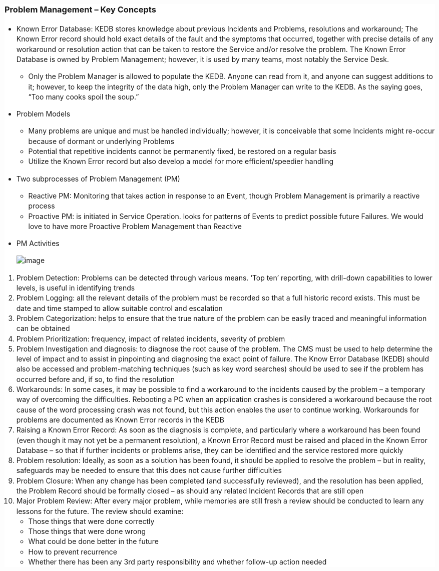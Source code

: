 ### Problem Management – Key Concepts
* Known Error Database: KEDB stores knowledge about previous Incidents and Problems, resolutions and workaround; The Known Error record should hold exact details of the fault and the symptoms that occurred, together with precise details of any workaround or resolution action that can be taken to restore the Service and/or resolve the problem. The Known Error Database is owned by Problem Management; however, it is used by many teams, most notably the Service Desk.
  * Only the Problem Manager is allowed to populate the KEDB. Anyone can read from it, and anyone can suggest additions to it; however, to keep the integrity of the data high, only the Problem Manager can write to the KEDB. As the saying goes, “Too many cooks spoil the soup.”
* Problem Models
  * Many problems are unique and must be handled individually; however, it is conceivable that some Incidents might re-occur because of dormant or underlying Problems
  * Potential that repetitive incidents cannot be permanently fixed, be restored on a regular basis
  * Utilize the Known Error record but also develop a model for more efficient/speedier handling
* Two subprocesses of Problem Management (PM)
  * Reactive PM: Monitoring that takes action in response to an Event, though Problem Management is primarily a reactive process
  * Proactive PM: is initiated in Service Operation. looks for patterns of Events to predict possible future Failures. We would love to have more Proactive Problem Management than Reactive
* PM Activities

  ![image](https://user-images.githubusercontent.com/31813625/32971208-2564050c-cbba-11e7-8584-21b1e655dc83.png)

1.	Problem Detection: Problems can be detected through various means. ‘Top ten’ reporting, with drill-down capabilities to lower levels, is useful in identifying trends
2.	Problem Logging: all the relevant details of the problem must be recorded so that a full historic record exists. This must be date and time stamped to allow suitable control and escalation
3.	Problem Categorization: helps to ensure that the true nature of the problem can be easily traced and meaningful information can be obtained
4.	Problem Prioritization: frequency, impact of related incidents, severity of problem
5.	Problem Investigation and diagnosis: to diagnose the root cause of the problem. The CMS must be used to help determine the level of impact and to assist in pinpointing and diagnosing the exact point of failure. The Know Error Database (KEDB) should also be accessed and problem-matching techniques (such as key word searches) should be used to see if the problem has occurred before and, if so, to find the resolution
6.	Workarounds: In some cases, it may be possible to find a workaround to the incidents caused by the problem – a temporary way of overcoming the difficulties. Rebooting a PC when an application crashes is considered a workaround because the root cause of the word processing crash was not found, but this action enables the user to continue working. Workarounds for problems are documented as Known Error records in the KEDB
7.	Raising a Known Error Record: As soon as the diagnosis is complete, and particularly where a workaround has been found (even though it may not yet be a permanent resolution), a Known Error Record must be raised and placed in the Known Error Database – so that if further incidents or problems arise, they can be identified and the service restored more quickly
8.	Problem resolution: Ideally, as soon as a solution has been found, it should be applied to resolve the problem – but in reality, safeguards may be needed to ensure that this does not cause further difficulties
9.	Problem Closure: When any change has been completed (and successfully reviewed), and the resolution has been applied, the Problem Record should be formally closed – as should any related Incident Records that are still open
10.	Major Problem Review: After every major problem, while memories are still fresh a review should be conducted to learn any lessons for the future. The review should examine:
    * Those things that were done correctly
    * Those things that were done wrong
    * What could be done better in the future
    * How to prevent recurrence
    * Whether there has been any 3rd party responsibility and whether follow-up action needed
